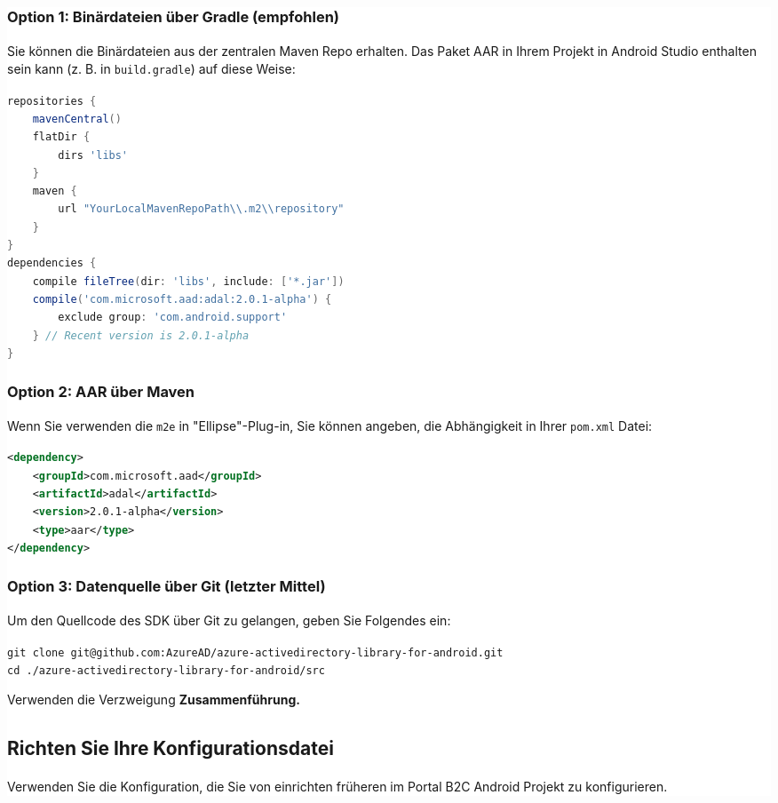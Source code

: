 ### <a name="option-1-binaries-via-gradle-recommended"></a>Option 1: Binärdateien über Gradle (empfohlen)

Sie können die Binärdateien aus der zentralen Maven Repo erhalten. Das Paket AAR in Ihrem Projekt in Android Studio enthalten sein kann (z. B. in `build.gradle`) auf diese Weise:

```gradle
repositories {
    mavenCentral()
    flatDir {
        dirs 'libs'
    }
    maven {
        url "YourLocalMavenRepoPath\\.m2\\repository"
    }
}
dependencies {
    compile fileTree(dir: 'libs', include: ['*.jar'])
    compile('com.microsoft.aad:adal:2.0.1-alpha') {
        exclude group: 'com.android.support'
    } // Recent version is 2.0.1-alpha
}
```

### <a name="option-2-aar-via-maven"></a>Option 2: AAR über Maven

Wenn Sie verwenden die `m2e` in "Ellipse"-Plug-in, Sie können angeben, die Abhängigkeit in Ihrer `pom.xml` Datei:

```xml
<dependency>
    <groupId>com.microsoft.aad</groupId>
    <artifactId>adal</artifactId>
    <version>2.0.1-alpha</version>
    <type>aar</type>
</dependency>
```

### <a name="option-3-source-via-git-last-resort"></a>Option 3: Datenquelle über Git (letzter Mittel)

Um den Quellcode des SDK über Git zu gelangen, geben Sie Folgendes ein:

    git clone git@github.com:AzureAD/azure-activedirectory-library-for-android.git
    cd ./azure-activedirectory-library-for-android/src

Verwenden die Verzweigung **Zusammenführung.**

## <a name="set-up-your-configuration-file"></a>Richten Sie Ihre Konfigurationsdatei

Verwenden Sie die Konfiguration, die Sie von einrichten früheren im Portal B2C Android Projekt zu konfigurieren.
